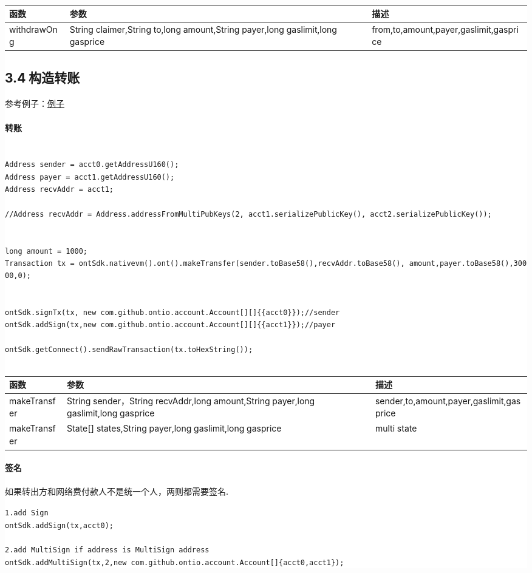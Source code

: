 | 函数      | 参数                      | 描述                       |
| :----------- | :----------------------------------------------------------- | :----------------------------------------------------------- |
| withdrawOng | String claimer,String to,long amount,String payer,long gaslimit,long gasprice | from,to,amount,payer,gaslimit,gasprice |




## 3.4 构造转账

参考例子：[例子](https://github.com/ontio/ontology-java-sdk/blob/master/src/main/java/demo/MakeTxWithoutWalletDemo.java)

#### 转账

```

Address sender = acct0.getAddressU160();
Address payer = acct1.getAddressU160();
Address recvAddr = acct1;

//Address recvAddr = Address.addressFromMultiPubKeys(2, acct1.serializePublicKey(), acct2.serializePublicKey());


long amount = 1000;
Transaction tx = ontSdk.nativevm().ont().makeTransfer(sender.toBase58(),recvAddr.toBase58(), amount,payer.toBase58(),30000,0);


ontSdk.signTx(tx, new com.github.ontio.account.Account[][]{{acct0}});//sender
ontSdk.addSign(tx,new com.github.ontio.account.Account[][]{{acct1}});//payer

ontSdk.getConnect().sendRawTransaction(tx.toHexString());


```



| 函数      | 参数                      | 描述                       |
| :----------- | :----------------------------------------------------------- | :----------------------------------------------------------- |
| makeTransfer | String sender，String recvAddr,long amount,String payer,long gaslimit,long gasprice | sender,to,amount,payer,gaslimit,gasprice |
| makeTransfer | State\[\] states,String payer,long gaslimit,long gasprice    | multi state                                   |

#### 签名

如果转出方和网络费付款人不是统一个人，两则都需要签名.

```
1.add Sign
ontSdk.addSign(tx,acct0);

2.add MultiSign if address is MultiSign address
ontSdk.addMultiSign(tx,2,new com.github.ontio.account.Account[]{acct0,acct1});

```
